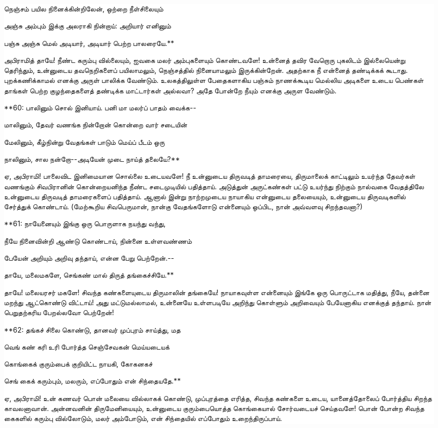 நெஞ்சம் பயில நினைக்கின்றிலேன், ஒற்றை நீள்சிலையும்  

அஞ்சு அம்பும் இக்கு அலராகி நின்றாய்: அறியார் எனினும்  

பஞ்சு அஞ்சு மெல் அடியார், அடியார் பெற்ற பாலரையே.**  

  

அபிராமித் தாயே! நீண்ட கரும்பு வில்லையும், ஐவகை மலர் அம்புகளையும் கொண்டவளே! உன்னைத் தவிர வேறொரு புகலிடம் இல்லையென்று தெரிந்தும், உன்னுடைய தவநெறிகளைப் பயிலாமலும், நெஞ்சத்தில் நினையாமலும் இருக்கின்றேன். அதற்காக நீ என்னைத் தண்டிக்கக் கூடாது. புறக்கணிக்காமல் எனக்கு அருள் பாலிக்க வேண்டும். உலகத்திலுள்ள பேதைகளாகிய பஞ்சும் நாணக்கூடிய மெல்லிய அடிகளை உடைய பெண்கள் தாங்கள் பெற்ற குழந்தைகளைத் தண்டிக்க மாட்டார்கள் அல்லவா? அதே போன்றே நீயும் எனக்கு அருள வேண்டும்.  

  

**60: பாலினும் சொல் இனியாய். பனி மா மலர்ப் பாதம் வைக்க--  

மாலினும், தேவர் வணங்க நின்றோன் கொன்றை வார் சடையின்  

மேலினும், கீழ்நின்று வேதங்கள் பாடும் மெய்ப் பீடம் ஒரு  

நாலினும், சால நன்றோ--அடியேன் முடை நாய்த் தலையே?**  

  

ஏ, அபிராமி! பாலைவிட இனிமையான சொல்லை உடையவளே! நீ உன்னுடைய திருவடித் தாமரையை, திருமாலைக் காட்டிலும் உயர்ந்த தேவர்கள் வணங்கும் சிவபிரானின் கொன்றையனிந்த நீண்ட சடைமுடியில் பதித்தாய். அடுத்துன் அருட்கண்கள் பட்டு உயர்ந்து நிற்கும் நால்வகை வேதத்திலே உன்னுடைய திருவடித் தாமரைகளைப் பதித்தாய். ஆனால் இன்று நாற்றமுடைய நாயாகிய என்னுடைய தலையையும், உன்னுடைய திருவடிகளில் சேர்த்துக் கொண்டாய். (மேற்கூறிய சிவபெருமான், நான்கு வேதங்களோடு என்னையும் ஒப்பிட, நான் அவ்வளவு சிறந்தவனா?)  

  

**61: நாயேனையும் இங்கு ஒரு பொருளாக நயந்து வந்து,  

நீயே நினைவின்றி ஆண்டு கொண்டாய், நின்னை உள்ளவண்ணம்  

பேயேன் அறியும் அறிவு தந்தாய், என்ன பேறு பெற்றேன்.--  

தாயே, மலைமகளே, செங்கண் மால் திருத் தங்கைச்சியே.**  

  

தாயே! மலையரசர் மகளே! சிவந்த கண்களையுடைய திருமாலின் தங்கையே! நாயாகவுள்ள என்னையும் இங்கே ஒரு பொருட்டாக மதித்து, நீயே, தன்னை மறந்து ஆட்கொண்டு விட்டாய்! அது மட்டுமல்லாமல், உன்னையே உள்ளபடியே அறிந்து கொள்ளும் அறிவையும் பேயேனாகிய எனக்குத் தந்தாய். நான் பெறுதற்கரிய பேறல்லவோ பெற்றேன்!  

  

**62: தங்கச் சிலை கொண்டு, தானவர் முப்புரம் சாய்த்து, மத  

வெங் கண் கரி உரி போர்த்த செஞ்சேவகன் மெய்யடையக்  

கொங்கைக் குரும்பைக் குறியிட்ட நாயகி, கோகனகச்  

செங் கைக் கரும்பும், மலரும், எப்போதும் என் சிந்தையதே.**  

  

ஏ, அபிராமி! உன் கணவர் பொன் மலையை வில்லாகக் கொண்டு, முப்புரத்தை எரித்த, சிவந்த கண்களை உடைய, யானைத்தோலைப் போர்த்திய சிறந்த காவலனாவான். அன்னவனின் திருமேனியையும், உன்னுடைய குரும்பையொத்த கொங்கையால் சோர்வடையச் செய்தவளே! பொன் போன்ற சிவந்த கைகளில் கரும்பு வில்லோடும், மலர் அம்போடும், என் சிந்தையில் எப்போதும் உறைந்திருப்பாய்.  

  